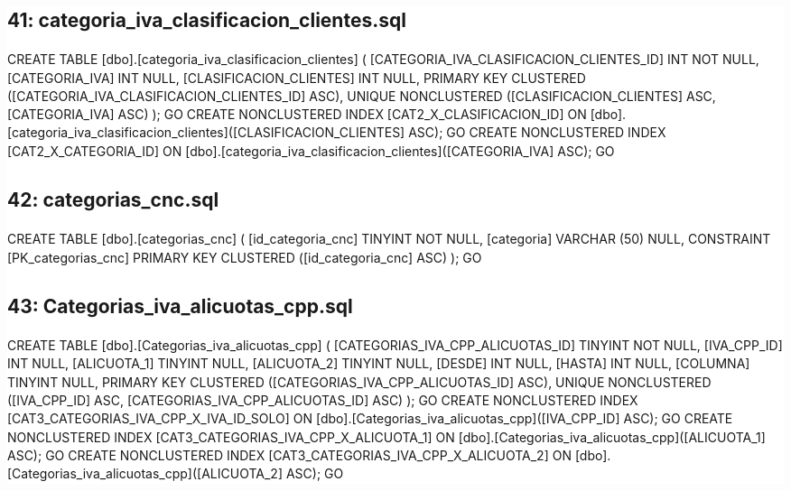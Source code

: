 
## 41: categoria_iva_clasificacion_clientes.sql
CREATE TABLE [dbo].[categoria_iva_clasificacion_clientes] (
    [CATEGORIA_IVA_CLASIFICACION_CLIENTES_ID] INT NOT NULL,
    [CATEGORIA_IVA]                           INT NULL,
    [CLASIFICACION_CLIENTES]                  INT NULL,
    PRIMARY KEY CLUSTERED ([CATEGORIA_IVA_CLASIFICACION_CLIENTES_ID] ASC),
    UNIQUE NONCLUSTERED ([CLASIFICACION_CLIENTES] ASC, [CATEGORIA_IVA] ASC)
);
GO
CREATE NONCLUSTERED INDEX [CAT2_X_CLASIFICACION_ID]
    ON [dbo].[categoria_iva_clasificacion_clientes]([CLASIFICACION_CLIENTES] ASC);
GO
CREATE NONCLUSTERED INDEX [CAT2_X_CATEGORIA_ID]
    ON [dbo].[categoria_iva_clasificacion_clientes]([CATEGORIA_IVA] ASC);
GO


## 42: categorias_cnc.sql
CREATE TABLE [dbo].[categorias_cnc] (
    [id_categoria_cnc] TINYINT      NOT NULL,
    [categoria]        VARCHAR (50) NULL,
    CONSTRAINT [PK_categorias_cnc] PRIMARY KEY CLUSTERED ([id_categoria_cnc] ASC)
);
GO


## 43: Categorias_iva_alicuotas_cpp.sql
CREATE TABLE [dbo].[Categorias_iva_alicuotas_cpp] (
    [CATEGORIAS_IVA_CPP_ALICUOTAS_ID] TINYINT NOT NULL,
    [IVA_CPP_ID]                      INT     NULL,
    [ALICUOTA_1]                      TINYINT NULL,
    [ALICUOTA_2]                      TINYINT NULL,
    [DESDE]                           INT     NULL,
    [HASTA]                           INT     NULL,
    [COLUMNA]                         TINYINT NULL,
    PRIMARY KEY CLUSTERED ([CATEGORIAS_IVA_CPP_ALICUOTAS_ID] ASC),
    UNIQUE NONCLUSTERED ([IVA_CPP_ID] ASC, [CATEGORIAS_IVA_CPP_ALICUOTAS_ID] ASC)
);
GO
CREATE NONCLUSTERED INDEX [CAT3_CATEGORIAS_IVA_CPP_X_IVA_ID_SOLO]
    ON [dbo].[Categorias_iva_alicuotas_cpp]([IVA_CPP_ID] ASC);
GO
CREATE NONCLUSTERED INDEX [CAT3_CATEGORIAS_IVA_CPP_X_ALICUOTA_1]
    ON [dbo].[Categorias_iva_alicuotas_cpp]([ALICUOTA_1] ASC);
GO
CREATE NONCLUSTERED INDEX [CAT3_CATEGORIAS_IVA_CPP_X_ALICUOTA_2]
    ON [dbo].[Categorias_iva_alicuotas_cpp]([ALICUOTA_2] ASC);
GO

